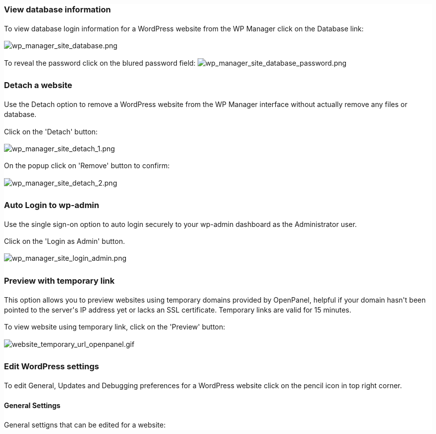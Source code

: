 
### View database information

To view database login information for a WordPress website from the WP Manager click on the Database link:

![wp_manager_site_database.png](/img/panel/v1/applications/wp_manager_site_database.png)

To reveal the password click on the blured password field:
![wp_manager_site_database_password.png](/img/panel/v1/applications/wp_manager_site_database_password.png)

### Detach a website

Use the Detach option to remove a WordPress website from the WP Manager interface without actually remove any files or database.

Click on the 'Detach' button:

![wp_manager_site_detach_1.png](/img/panel/v1/applications/wp_manager_site_detach_1.png)

On the popup click on 'Remove' button to confirm:

![wp_manager_site_detach_2.png](/img/panel/v1/applications/wp_manager_site_detach_2.png)



### Auto Login to wp-admin
Use the single sign-on option to auto login securely to your wp-admin dashboard as the Administrator user.

Click on the 'Login as Admin' button.

![wp_manager_site_login_admin.png](/img/panel/v1/applications/wp_manager_site_login_admin.png)


### Preview with temporary link

This option allows you to preview websites using temporary domains provided by OpenPanel, helpful if your domain hasn't been pointed to the server's IP address yet or lacks an SSL certificate. Temporary links are valid for 15 minutes. 

To view website using temporary link, click on the 'Preview' button:

![website_temporary_url_openpanel.gif](/img/panel/v1/applications/website_temporary_url_openpanel.gif)


### Edit WordPress settings

To edit General, Updates and Debugging preferences for a WordPress website click on the pencil icon in top right corner.

#### General Settings

General settigns that can be edited for a website:
